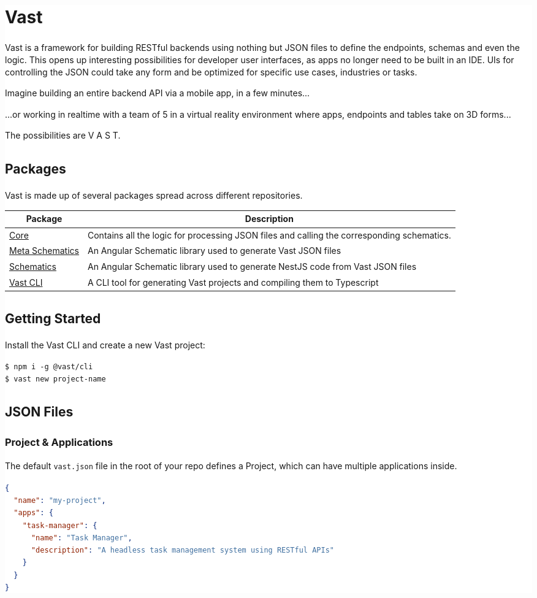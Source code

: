 # Vast

Vast is a framework for building RESTful backends using nothing but JSON files to define the endpoints, schemas and even the logic. This opens up interesting possibilities for developer user interfaces, as apps no longer need to be built in an IDE. UIs for controlling the JSON could take any form and be optimized for specific use cases, industries or tasks. 

Imagine building an entire backend API via a mobile app, in a few minutes...

...or working in realtime with a team of 5 in a virtual reality environment where apps, endpoints and tables take on 3D forms...

The possibilities are V A S T.


## Packages  
Vast is made up of several packages spread across different repositories.

| Package | Description        |
|---------|--------------------|
| [Core](https://github.com/vast-dev/vast) | Contains all the logic for processing JSON files and calling the corresponding schematics. |
| [Meta Schematics](https://github.com/vast-dev/meta-schematics) | An Angular Schematic library used to generate Vast JSON files |
| [Schematics](https://github.com/vast-dev/schematics) | An Angular Schematic library used to generate NestJS code from Vast JSON files |
| [Vast CLI](https://github.com/vast-dev/vast-cli) | A CLI tool for generating Vast projects and compiling them to Typescript |


## Getting Started

Install the Vast CLI and create a new Vast project:

```
$ npm i -g @vast/cli
$ vast new project-name
```

## JSON Files

### Project & Applications

The default `vast.json` file in the root of your repo defines a Project, which can have multiple applications inside.

```json
{
  "name": "my-project",
  "apps": {
    "task-manager": {
      "name": "Task Manager",
      "description": "A headless task management system using RESTful APIs"
    }
  }
}
```
